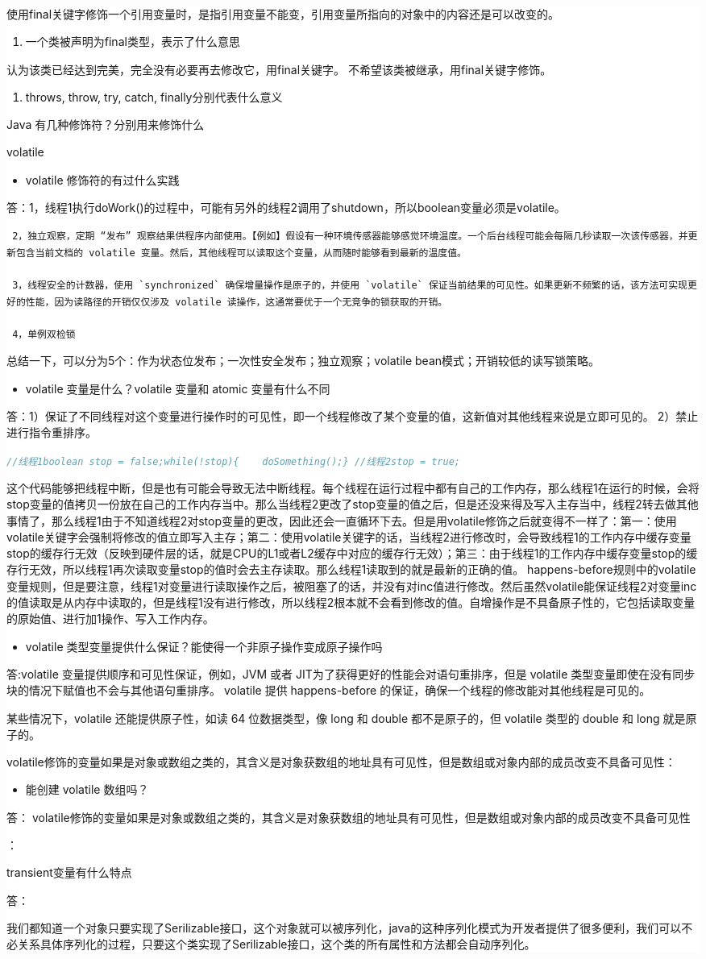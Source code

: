 使用final关键字修饰一个引用变量时，是指引用变量不能变，引用变量所指向的对象中的内容还是可以改变的。 

1.  一个类被声明为final类型，表示了什么意思

认为该类已经达到完美，完全没有必要再去修改它，用final关键字。
不希望该类被继承，用final关键字修饰。

1.  throws, throw, try, catch, finally分别代表什么意义

Java 有几种修饰符？分别用来修饰什么

volatile

*   volatile 修饰符的有过什么实践

答：1，线程1执行doWork()的过程中，可能有另外的线程2调用了shutdown，所以boolean变量必须是volatile。

     2，独立观察，定期 “发布” 观察结果供程序内部使用。【例如】假设有一种环境传感器能够感觉环境温度。一个后台线程可能会每隔几秒读取一次该传感器，并更新包含当前文档的 volatile 变量。然后，其他线程可以读取这个变量，从而随时能够看到最新的温度值。

     3，线程安全的计数器，使用 `synchronized` 确保增量操作是原子的，并使用 `volatile` 保证当前结果的可见性。如果更新不频繁的话，该方法可实现更好的性能，因为读路径的开销仅仅涉及 volatile 读操作，这通常要优于一个无竞争的锁获取的开销。

     4，单例双检锁

   总结一下，可以分为5个：作为状态位发布；一次性安全发布；独立观察；volatile bean模式；开销较低的读写锁策略。

*   volatile 变量是什么？volatile 变量和 atomic 变量有什么不同 

答：1）保证了不同线程对这个变量进行操作时的可见性，即一个线程修改了某个变量的值，这新值对其他线程来说是立即可见的。
        2）禁止进行指令重排序。

```java
//线程1boolean stop = false;while(!stop){    doSomething();} //线程2stop = true;
```

这个代码能够把线程中断，但是也有可能会导致无法中断线程。每个线程在运行过程中都有自己的工作内存，那么线程1在运行的时候，会将stop变量的值拷贝一份放在自己的工作内存当中。那么当线程2更改了stop变量的值之后，但是还没来得及写入主存当中，线程2转去做其他事情了，那么线程1由于不知道线程2对stop变量的更改，因此还会一直循环下去。但是用volatile修饰之后就变得不一样了：第一：使用volatile关键字会强制将修改的值立即写入主存；第二：使用volatile关键字的话，当线程2进行修改时，会导致线程1的工作内存中缓存变量stop的缓存行无效（反映到硬件层的话，就是CPU的L1或者L2缓存中对应的缓存行无效）；第三：由于线程1的工作内存中缓存变量stop的缓存行无效，所以线程1再次读取变量stop的值时会去主存读取。那么线程1读取到的就是最新的正确的值。
happens-before规则中的volatile变量规则，但是要注意，线程1对变量进行读取操作之后，被阻塞了的话，并没有对inc值进行修改。然后虽然volatile能保证线程2对变量inc的值读取是从内存中读取的，但是线程1没有进行修改，所以线程2根本就不会看到修改的值。自增操作是不具备原子性的，它包括读取变量的原始值、进行加1操作、写入工作内存。

*   volatile 类型变量提供什么保证？能使得一个非原子操作变成原子操作吗

答:volatile 变量提供顺序和可见性保证，例如，JVM 或者 JIT为了获得更好的性能会对语句重排序，但是 volatile 类型变量即使在没有同步块的情况下赋值也不会与其他语句重排序。 volatile 提供 happens-before 的保证，确保一个线程的修改能对其他线程是可见的。

某些情况下，volatile 还能提供原子性，如读 64 位数据类型，像 long 和 double 都不是原子的，但 volatile 类型的 double 和 long 就是原子的。

volatile修饰的变量如果是对象或数组之类的，其含义是对象获数组的地址具有可见性，但是数组或对象内部的成员改变不具备可见性： 

*   能创建 volatile 数组吗？

答： volatile修饰的变量如果是对象或数组之类的，其含义是对象获数组的地址具有可见性，但是数组或对象内部的成员改变不具备可见性

：

transient变量有什么特点

答：

我们都知道一个对象只要实现了Serilizable接口，这个对象就可以被序列化，java的这种序列化模式为开发者提供了很多便利，我们可以不必关系具体序列化的过程，只要这个类实现了Serilizable接口，这个类的所有属性和方法都会自动序列化。
